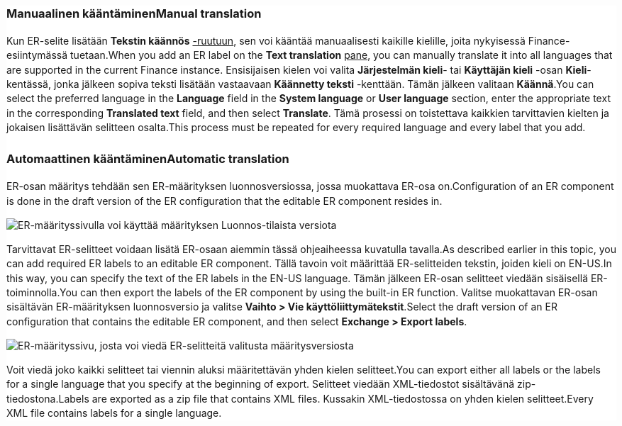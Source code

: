 ### <a name="manual-translation"></a><span data-ttu-id="06796-207">Manuaalinen kääntäminen</span><span class="sxs-lookup"><span data-stu-id="06796-207">Manual translation</span></span>

<span data-ttu-id="06796-208">Kun ER-selite lisätään **Tekstin käännös** [-ruutuun](#TextTranslationPane), sen voi kääntää manuaalisesti kaikille kielille, joita nykyisessä Finance-esiintymässä tuetaan.</span><span class="sxs-lookup"><span data-stu-id="06796-208">When you add an ER label on the **Text translation** [pane](#TextTranslationPane), you can manually translate it into all languages that are supported in the current Finance instance.</span></span> <span data-ttu-id="06796-209">Ensisijaisen kielen voi valita **Järjestelmän kieli**- tai **Käyttäjän kieli** -osan **Kieli**-kentässä, jonka jälkeen sopiva teksti lisätään vastaavaan **Käännetty teksti** -kenttään. Tämän jälkeen valitaan **Käännä**.</span><span class="sxs-lookup"><span data-stu-id="06796-209">You can select the preferred language in the **Language** field in the **System language** or **User language** section, enter the appropriate text in the corresponding **Translated text** field, and then select **Translate**.</span></span> <span data-ttu-id="06796-210">Tämä prosessi on toistettava kaikkien tarvittavien kielten ja jokaisen lisättävän selitteen osalta.</span><span class="sxs-lookup"><span data-stu-id="06796-210">This process must be repeated for every required language and every label that you add.</span></span>

### <a name="automatic-translation"></a><span data-ttu-id="06796-211">Automaattinen kääntäminen</span><span class="sxs-lookup"><span data-stu-id="06796-211">Automatic translation</span></span>

<span data-ttu-id="06796-212">ER-osan määritys tehdään sen ER-määrityksen luonnosversiossa, jossa muokattava ER-osa on.</span><span class="sxs-lookup"><span data-stu-id="06796-212">Configuration of an ER component is done in the draft version of the ER configuration that the editable ER component resides in.</span></span>

![ER-määrityssivulla voi käyttää määrityksen Luonnos-tilaista versiota](./media/er-multilingual-labels-configurations.png)

<span data-ttu-id="06796-214">Tarvittavat ER-selitteet voidaan lisätä ER-osaan aiemmin tässä ohjeaiheessa kuvatulla tavalla.</span><span class="sxs-lookup"><span data-stu-id="06796-214">As described earlier in this topic, you can add required ER labels to an editable ER component.</span></span> <span data-ttu-id="06796-215">Tällä tavoin voit määrittää ER-selitteiden tekstin, joiden kieli on EN-US.</span><span class="sxs-lookup"><span data-stu-id="06796-215">In this way, you can specify the text of the ER labels in the EN-US language.</span></span> <span data-ttu-id="06796-216">Tämän jälkeen ER-osan selitteet viedään sisäisellä ER-toiminnolla.</span><span class="sxs-lookup"><span data-stu-id="06796-216">You can then export the labels of the ER component by using the built-in ER function.</span></span> <span data-ttu-id="06796-217">Valitse muokattavan ER-osan sisältävän ER-määrityksen luonnosversio ja valitse **Vaihto \> Vie käyttöliittymätekstit**.</span><span class="sxs-lookup"><span data-stu-id="06796-217">Select the draft version of an ER configuration that contains the editable ER component, and then select **Exchange \> Export labels**.</span></span>

![ER-määrityssivu, josta voi viedä ER-selitteitä valitusta määritysversiosta](./media/er-multilingual-labels-export.png)

<span data-ttu-id="06796-219">Voit viedä joko kaikki selitteet tai viennin aluksi määritettävän yhden kielen selitteet.</span><span class="sxs-lookup"><span data-stu-id="06796-219">You can export either all labels or the labels for a single language that you specify at the beginning of export.</span></span> <span data-ttu-id="06796-220">Selitteet viedään XML-tiedostot sisältävänä zip-tiedostona.</span><span class="sxs-lookup"><span data-stu-id="06796-220">Labels are exported as a zip file that contains XML files.</span></span> <span data-ttu-id="06796-221">Kussakin XML-tiedostossa on yhden kielen selitteet.</span><span class="sxs-lookup"><span data-stu-id="06796-221">Every XML file contains labels for a single language.</span></span>
